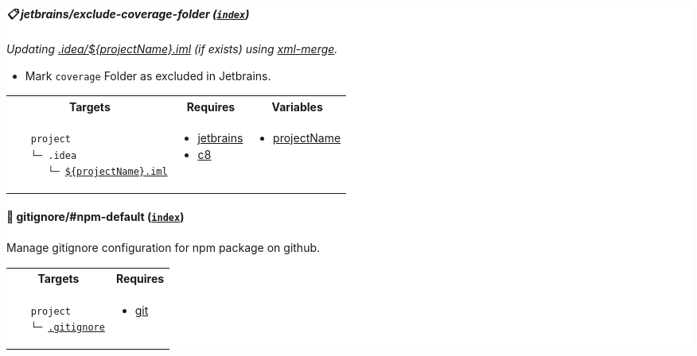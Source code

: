 ##### :clipboard: <a name="blackfluxrobo-config-plugin-task-ref-jetbrainsexclude-coverage-folder">jetbrains/exclude-coverage-folder</a> (<a href="#blackfluxrobo-config-plugin-task-idx-ref-jetbrainsexclude-coverage-folder">`index`</a>)

_Updating <a href="#blackfluxrobo-config-plugin-target-ref-ideaprojectnameiml">.idea/${projectName}.iml</a> (if exists) using <a href="#blackfluxrobo-config-plugin-strat-ref-xml-merge">xml-merge</a>._

- Mark `coverage` Folder as excluded in Jetbrains.

<table>
  <tbody>
    <tr>
      <th>Targets</th>
      <th>Requires</th>
      <th>Variables</th>
    </tr>
    <tr>
      <td align="left" valign="top">
        <ul>
<code>project</code><br/>
<code>└─&nbsp;.idea</code><br/>
<code>&nbsp;&nbsp;&nbsp;└─&nbsp;<a href="#blackfluxrobo-config-plugin-target-ref-ideaprojectnameiml">${projectName}.iml</a></code><br/>
        </ul>
      </td>
      <td align="left" valign="top">
        <ul>
          <li><a href="#blackfluxrobo-config-plugin-req-ref-jetbrains">jetbrains</a></li>
          <li><a href="#blackfluxrobo-config-plugin-req-ref-c8">c8</a></li>
        </ul>
      </td>
      <td align="left" valign="top">
        <ul>
          <li><a href="#blackfluxrobo-config-plugin-var-ref-projectname">projectName</a></li>
        </ul>
      </td>
    </tr>
  </tbody>
</table>

#### :open_file_folder: <a name="blackfluxrobo-config-plugin-task-ref-gitignorenpm-default">gitignore/#npm-default</a> (<a href="#blackfluxrobo-config-plugin-task-idx-ref-gitignorenpm-default">`index`</a>)

Manage gitignore configuration for npm package on github.

<table>
  <tbody>
    <tr>
      <th>Targets</th>
      <th>Requires</th>
    </tr>
    <tr>
      <td align="left" valign="top">
        <ul>
<code>project</code><br/>
<code>└─&nbsp;<a href="#blackfluxrobo-config-plugin-target-ref-gitignore">.gitignore</a></code><br/>
        </ul>
      </td>
      <td align="left" valign="top">
        <ul>
          <li><a href="#blackfluxrobo-config-plugin-req-ref-git">git</a></li>